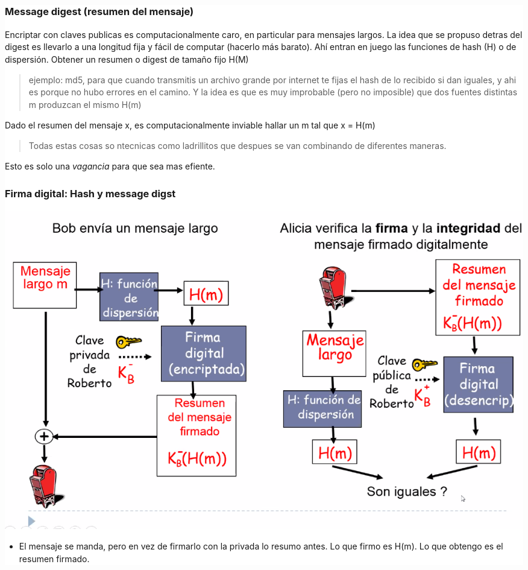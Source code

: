 ### Message digest (resumen del mensaje)

Encriptar con claves publicas es computacionalmente caro, en particular para
mensajes largos. La idea que se propuso detras del digest es llevarlo a una
longitud fija y fácil de computar (hacerlo más barato). Ahí entran en juego las
funciones de hash (H) o de dispersión. Obtener un resumen o digest de tamaño
fijo H(M)

> ejemplo: md5, para que cuando transmitis un archivo grande por internet te
> fijas el hash de lo recibido si dan iguales, y ahi es porque no hubo errores
> en el camino. Y la idea es que es muy improbable (pero no imposible) que dos
> fuentes distintas m produzcan el mismo H(m)

Dado el resumen del mensaje x, es computacionalmente inviable hallar un m tal
que x = H(m)

> Todas estas cosas so ntecnicas como ladrillitos que despues se van combinando
> de diferentes maneras.

Esto es solo una *vagancia* para que sea mas efiente.

### Firma digital: Hash y message digst

![](img/hash+msg-digest.png)

- El mensaje se manda, pero en vez de firmarlo con la privada lo resumo antes.
  Lo que firmo es H(m). Lo que obtengo es el resumen firmado.
